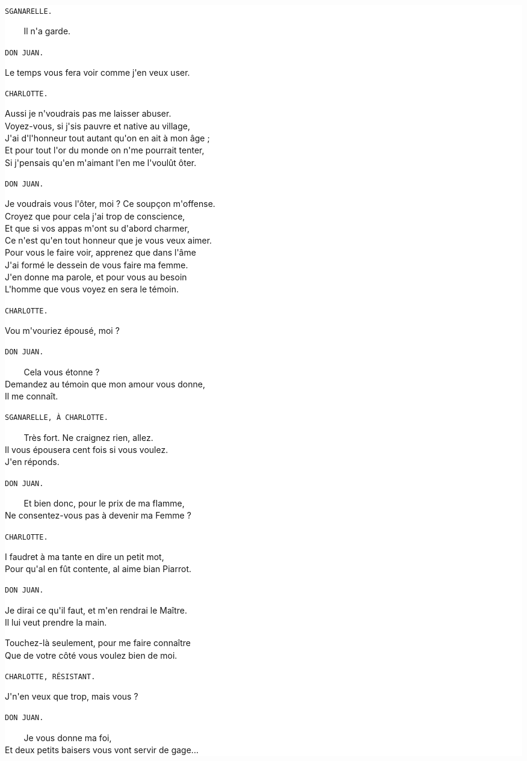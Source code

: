     SGANARELLE.
        Il n'a garde.  

    DON JUAN.
Le temps vous fera voir comme j'en veux user.  

    CHARLOTTE.
Aussi je n'voudrais pas me laisser abuser.  
Voyez-vous, si j'sis pauvre et native au village,  
J'ai d'l'honneur tout autant qu'on en ait à mon âge ;  
Et pour tout l'or du monde on n'me pourrait tenter,  
Si j'pensais qu'en m'aimant l'en me l'voulût ôter.  

    DON JUAN.
Je voudrais vous l'ôter, moi ? Ce soupçon m'offense.  
Croyez que pour cela j'ai trop de conscience,  
Et que si vos appas m'ont su d'abord charmer,  
Ce n'est qu'en tout honneur que je vous veux aimer.  
Pour vous le faire voir, apprenez que dans l'âme  
J'ai formé le dessein de vous faire ma femme.  
J'en donne ma parole, et pour vous au besoin  
L'homme que vous voyez en sera le témoin.  

    CHARLOTTE.
Vou m'vouriez épousé, moi ?  

    DON JUAN.
        Cela vous étonne ?  
Demandez au témoin que mon amour vous donne,  
Il me connaît.  

    SGANARELLE, À CHARLOTTE.
        Très fort. Ne craignez rien, allez.  
Il vous épousera cent fois si vous voulez.  
J'en réponds.  

    DON JUAN.
        Et bien donc, pour le prix de ma flamme,  
Ne consentez-vous pas à devenir ma Femme ?  

    CHARLOTTE.
I faudret à ma tante en dire un petit mot,  
Pour qu'al en fût contente, al aime bian Piarrot.  

    DON JUAN.
Je dirai ce qu'il faut, et m'en rendrai le Maître.  
Il lui veut prendre la main.

Touchez-là seulement, pour me faire connaître  
Que de votre côté vous voulez bien de moi.  

    CHARLOTTE, RÉSISTANT.
J'n'en veux que trop, mais vous ?  

    DON JUAN.
        Je vous donne ma foi,  
Et deux petits baisers vous vont servir de gage...  
